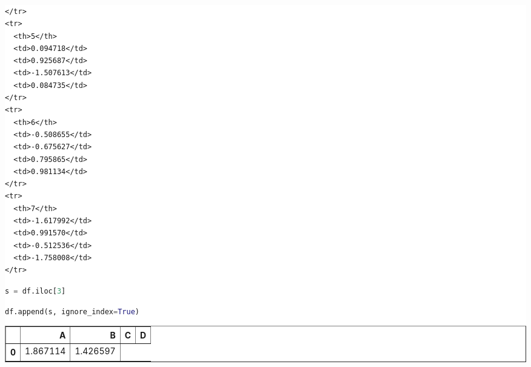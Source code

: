     </tr>
    <tr>
      <th>5</th>
      <td>0.094718</td>
      <td>0.925687</td>
      <td>-1.507613</td>
      <td>0.084735</td>
    </tr>
    <tr>
      <th>6</th>
      <td>-0.508655</td>
      <td>-0.675627</td>
      <td>0.795865</td>
      <td>0.981134</td>
    </tr>
    <tr>
      <th>7</th>
      <td>-1.617992</td>
      <td>0.991570</td>
      <td>-0.512536</td>
      <td>-1.758008</td>
    </tr>
  </tbody>
</table>
</div>




```python
s = df.iloc[3]
```


```python
df.append(s, ignore_index=True)
```




<div>
<style scoped>
    .dataframe tbody tr th:only-of-type {
        vertical-align: middle;
    }

    .dataframe tbody tr th {
        vertical-align: top;
    }

    .dataframe thead th {
        text-align: right;
    }
</style>
<table border="1" class="dataframe">
  <thead>
    <tr style="text-align: right;">
      <th></th>
      <th>A</th>
      <th>B</th>
      <th>C</th>
      <th>D</th>
    </tr>
  </thead>
  <tbody>
    <tr>
      <th>0</th>
      <td>1.867114</td>
      <td>1.426597</td>